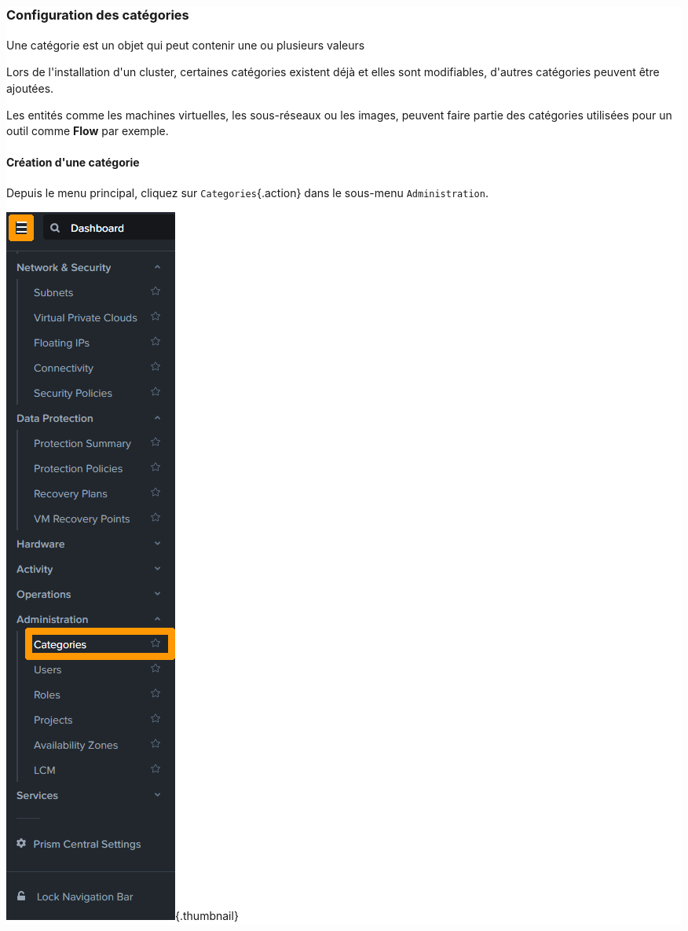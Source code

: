 ### Configuration des catégories <a name="gocategoriesemanage"></a>

Une catégorie est un objet qui peut contenir une ou plusieurs valeurs

Lors de l'installation d'un cluster, certaines catégories existent déjà et elles sont modifiables, d'autres catégories peuvent être ajoutées.

Les entités comme les machines virtuelles, les sous-réseaux ou les images, peuvent faire partie des catégories utilisées pour un outil comme **Flow** par exemple.

#### Création d'une catégorie

Depuis le menu principal, cliquez sur `Categories`{.action} dans le sous-menu `Administration`.

![Create Category 01](images/configurecategories01.png){.thumbnail}
